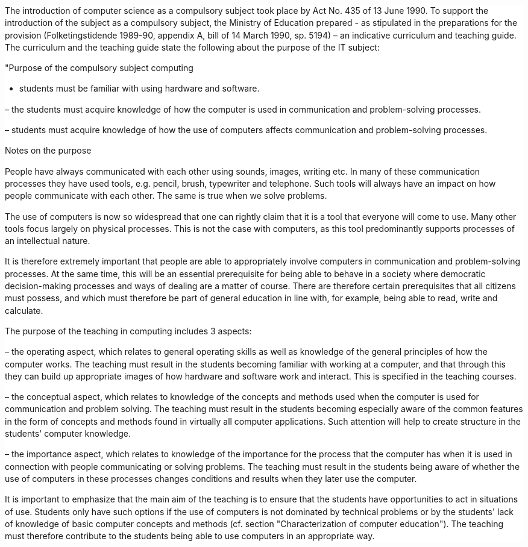 The introduction of computer science as a compulsory subject took place by Act No. 435 of 13 June 1990. To support the introduction of the subject as a compulsory subject, the Ministry of Education prepared - as stipulated in the preparations for the provision (Folketingstidende 1989-90, appendix A, bill of 14 March 1990, sp. 5194) – an indicative curriculum and teaching guide. The curriculum and the teaching guide state the following about the purpose of the IT subject:

"Purpose of the compulsory subject computing

- students must be familiar with using hardware and software.

– the students must acquire knowledge of how the computer is used in communication and problem-solving processes.

– students must acquire knowledge of how the use of computers affects communication and problem-solving processes.

Notes on the purpose

People have always communicated with each other using sounds, images, writing etc. In many of these communication processes they have used tools, e.g. pencil, brush, typewriter and telephone. Such tools will always have an impact on how people communicate with each other. The same is true when we solve problems.

The use of computers is now so widespread that one can rightly claim that it is a tool that everyone will come to use. Many other tools focus largely on physical processes. This is not the case with computers, as this tool predominantly supports processes of an intellectual nature.

It is therefore extremely important that people are able to appropriately involve computers in communication and problem-solving processes. At the same time, this will be an essential prerequisite for being able to behave in a society where democratic decision-making processes and ways of dealing are a matter of course. There are therefore certain prerequisites that all citizens must possess, and which must therefore be part of general education in line with, for example, being able to read, write and calculate.

The purpose of the teaching in computing includes 3 aspects:

– the operating aspect, which relates to general operating skills as well as knowledge of the general principles of how the computer works. The teaching must result in the students becoming familiar with working at a computer, and that through this they can build up appropriate images of how hardware and software work and interact. This is specified in the teaching courses.

– the conceptual aspect, which relates to knowledge of the concepts and methods used when the computer is used for communication and problem solving. The teaching must result in the students becoming especially aware of the common features in the form of concepts and methods found in virtually all computer applications. Such attention will help to create structure in the students' computer knowledge.

– the importance aspect, which relates to knowledge of the importance for the process that the computer has when it is used in connection with people communicating or solving problems. The teaching must result in the students being aware of whether the use of computers in these processes changes conditions and results when they later use the computer.

It is important to emphasize that the main aim of the teaching is to ensure that the students have opportunities to act in situations of use. Students only have such options if the use of computers is not dominated by technical problems or by the students' lack of knowledge of basic computer concepts and methods (cf. section "Characterization of computer education"). The teaching must therefore contribute to the students being able to use computers in an appropriate way.
